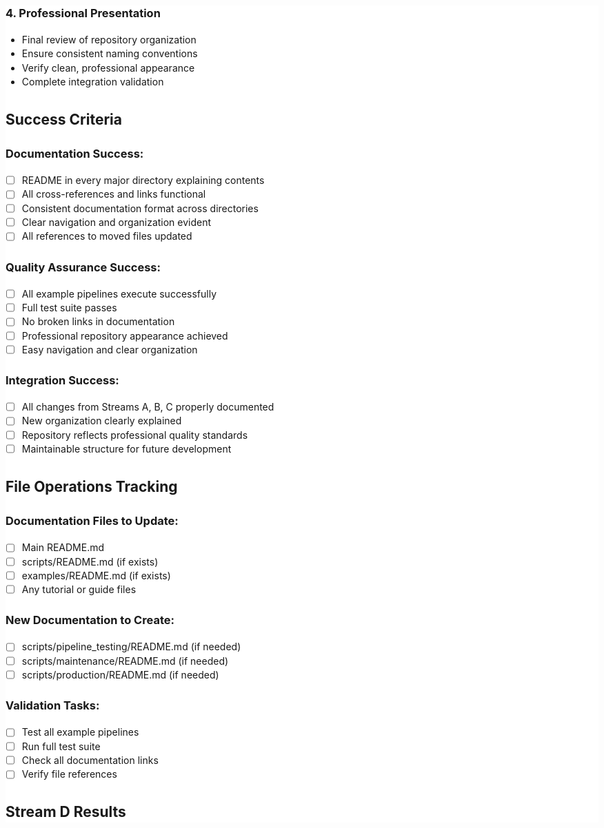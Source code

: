 ### 4. Professional Presentation
- Final review of repository organization
- Ensure consistent naming conventions
- Verify clean, professional appearance
- Complete integration validation

## Success Criteria

### Documentation Success:
- [ ] README in every major directory explaining contents
- [ ] All cross-references and links functional
- [ ] Consistent documentation format across directories  
- [ ] Clear navigation and organization evident
- [ ] All references to moved files updated

### Quality Assurance Success:
- [ ] All example pipelines execute successfully
- [ ] Full test suite passes
- [ ] No broken links in documentation
- [ ] Professional repository appearance achieved
- [ ] Easy navigation and clear organization

### Integration Success:
- [ ] All changes from Streams A, B, C properly documented
- [ ] New organization clearly explained
- [ ] Repository reflects professional quality standards
- [ ] Maintainable structure for future development

## File Operations Tracking

### Documentation Files to Update:
- [ ] Main README.md
- [ ] scripts/README.md (if exists)
- [ ] examples/README.md (if exists)
- [ ] Any tutorial or guide files

### New Documentation to Create:
- [ ] scripts/pipeline_testing/README.md (if needed)
- [ ] scripts/maintenance/README.md (if needed)
- [ ] scripts/production/README.md (if needed)

### Validation Tasks:
- [ ] Test all example pipelines
- [ ] Run full test suite
- [ ] Check all documentation links
- [ ] Verify file references

## Stream D Results
